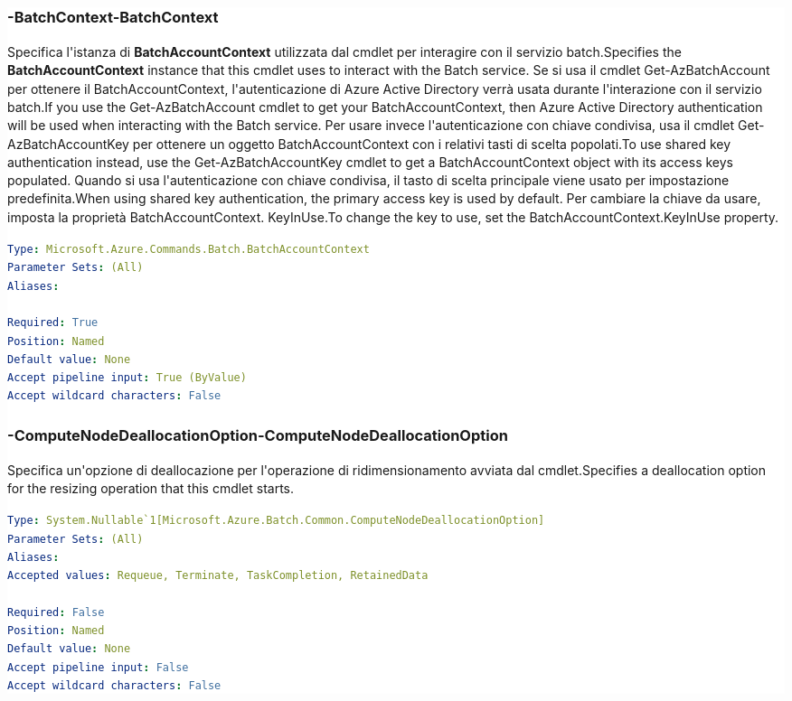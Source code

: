 ### <span data-ttu-id="fb3a4-121">-BatchContext</span><span class="sxs-lookup"><span data-stu-id="fb3a4-121">-BatchContext</span></span>
<span data-ttu-id="fb3a4-122">Specifica l'istanza di **BatchAccountContext** utilizzata dal cmdlet per interagire con il servizio batch.</span><span class="sxs-lookup"><span data-stu-id="fb3a4-122">Specifies the **BatchAccountContext** instance that this cmdlet uses to interact with the Batch service.</span></span>
<span data-ttu-id="fb3a4-123">Se si usa il cmdlet Get-AzBatchAccount per ottenere il BatchAccountContext, l'autenticazione di Azure Active Directory verrà usata durante l'interazione con il servizio batch.</span><span class="sxs-lookup"><span data-stu-id="fb3a4-123">If you use the Get-AzBatchAccount cmdlet to get your BatchAccountContext, then Azure Active Directory authentication will be used when interacting with the Batch service.</span></span> <span data-ttu-id="fb3a4-124">Per usare invece l'autenticazione con chiave condivisa, usa il cmdlet Get-AzBatchAccountKey per ottenere un oggetto BatchAccountContext con i relativi tasti di scelta popolati.</span><span class="sxs-lookup"><span data-stu-id="fb3a4-124">To use shared key authentication instead, use the Get-AzBatchAccountKey cmdlet to get a BatchAccountContext object with its access keys populated.</span></span> <span data-ttu-id="fb3a4-125">Quando si usa l'autenticazione con chiave condivisa, il tasto di scelta principale viene usato per impostazione predefinita.</span><span class="sxs-lookup"><span data-stu-id="fb3a4-125">When using shared key authentication, the primary access key is used by default.</span></span> <span data-ttu-id="fb3a4-126">Per cambiare la chiave da usare, imposta la proprietà BatchAccountContext. KeyInUse.</span><span class="sxs-lookup"><span data-stu-id="fb3a4-126">To change the key to use, set the BatchAccountContext.KeyInUse property.</span></span>

```yaml
Type: Microsoft.Azure.Commands.Batch.BatchAccountContext
Parameter Sets: (All)
Aliases:

Required: True
Position: Named
Default value: None
Accept pipeline input: True (ByValue)
Accept wildcard characters: False
```

### <span data-ttu-id="fb3a4-127">-ComputeNodeDeallocationOption</span><span class="sxs-lookup"><span data-stu-id="fb3a4-127">-ComputeNodeDeallocationOption</span></span>
<span data-ttu-id="fb3a4-128">Specifica un'opzione di deallocazione per l'operazione di ridimensionamento avviata dal cmdlet.</span><span class="sxs-lookup"><span data-stu-id="fb3a4-128">Specifies a deallocation option for the resizing operation that this cmdlet starts.</span></span>

```yaml
Type: System.Nullable`1[Microsoft.Azure.Batch.Common.ComputeNodeDeallocationOption]
Parameter Sets: (All)
Aliases:
Accepted values: Requeue, Terminate, TaskCompletion, RetainedData

Required: False
Position: Named
Default value: None
Accept pipeline input: False
Accept wildcard characters: False
```
